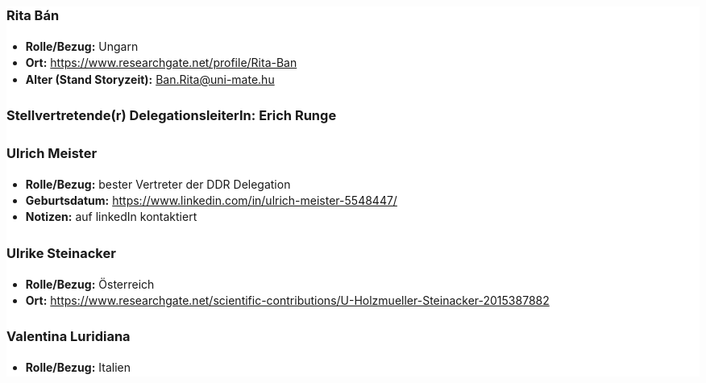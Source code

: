 ### Rita Bán

- **Rolle/Bezug:** Ungarn
- **Ort:** <https://www.researchgate.net/profile/Rita-Ban>
- **Alter (Stand Storyzeit):** <Ban.Rita@uni-mate.hu>

### Stellvertretende(r) DelegationsleiterIn: Erich Runge

### Ulrich Meister

- **Rolle/Bezug:** bester Vertreter der DDR Delegation
- **Geburtsdatum:** <https://www.linkedin.com/in/ulrich-meister-5548447/>
- **Notizen:** auf linkedIn kontaktiert

### Ulrike Steinacker

- **Rolle/Bezug:** Österreich
- **Ort:** <https://www.researchgate.net/scientific-contributions/U-Holzmueller-Steinacker-2015387882>

### Valentina Luridiana

- **Rolle/Bezug:** Italien
